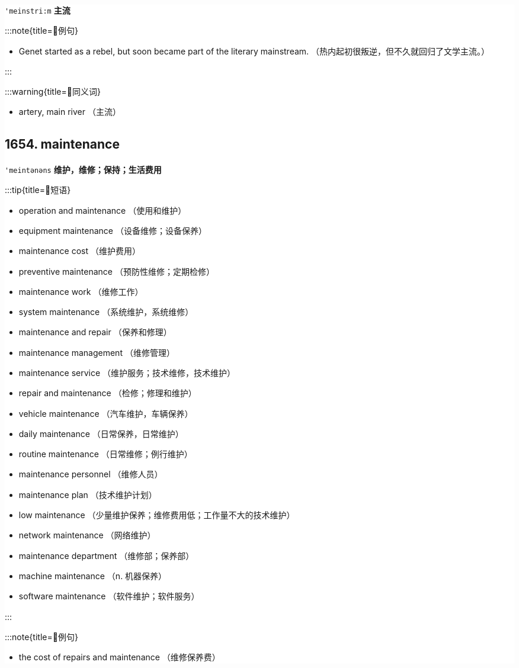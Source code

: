 `'meinstri:m`  **主流**

:::note{title=🎤例句}

- Genet started as a rebel, but soon became part of the literary mainstream. （热内起初很叛逆，但不久就回归了文学主流。）

:::

:::warning{title=🤔同义词}

- artery, main river （主流）


## 1654. maintenance

`'meintənəns`  **维护，维修；保持；生活费用**

:::tip{title=🤩短语}

- operation and maintenance （使用和维护）

- equipment maintenance （设备维修；设备保养）

- maintenance cost （维护费用）

- preventive maintenance （预防性维修；定期检修）

- maintenance work （维修工作）

- system maintenance （系统维护，系统维修）

- maintenance and repair （保养和修理）

- maintenance management （维修管理）

- maintenance service （维护服务；技术维修，技术维护）

- repair and maintenance （检修；修理和维护）

- vehicle maintenance （汽车维护，车辆保养）

- daily maintenance （日常保养，日常维护）

- routine maintenance （日常维修；例行维护）

- maintenance personnel （维修人员）

- maintenance plan （技术维护计划）

- low maintenance （少量维护保养；维修费用低；工作量不大的技术维护）

- network maintenance （网络维护）

- maintenance department （维修部；保养部）

- machine maintenance （n. 机器保养）

- software maintenance （软件维护；软件服务）

:::

:::note{title=🎤例句}

- the cost of repairs and maintenance （维修保养费）
